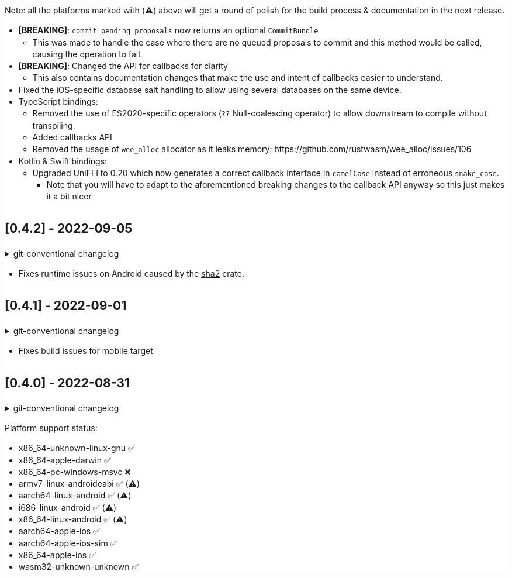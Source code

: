 Note: all the platforms marked with (⚠️) above will get a round of polish for the build process & documentation in the next release.

* **[BREAKING]**: `commit_pending_proposals` now returns an optional `CommitBundle`
    * This was made to handle the case where there are no queued proposals to commit and this method would be called, causing the operation to fail.
* **[BREAKING]**: Changed the API for callbacks for clarity
    * This also contains documentation changes that make the use and intent of callbacks easier to understand.
* Fixed the iOS-specific database salt handling to allow using several databases on the same device.
* TypeScript bindings:
    * Removed the use of ES2020-specific operators (`??` Null-coalescing operator) to allow downstream to compile without transpiling.
    * Added callbacks API
    * Removed the usage of `wee_alloc` allocator as it leaks memory: https://github.com/rustwasm/wee_alloc/issues/106
* Kotlin & Swift bindings:
    * Upgraded UniFFI to 0.20 which now generates a correct callback interface in `camelCase` instead of erroneous `snake_case`.
        * Note that you will have to adapt to the aforementioned breaking changes to the callback API anyway so this just makes it a bit nicer

## [0.4.2] - 2022-09-05

<details><summary>git-conventional changelog</summary></details>

* Fixes runtime issues on Android caused by the [sha2](https://github.com/RustCrypto/hashes/tree/master/sha2) crate.

## [0.4.1] - 2022-09-01

<details><summary>git-conventional changelog</summary></details>

* Fixes build issues for mobile target

## [0.4.0] - 2022-08-31

<details><summary>git-conventional changelog</summary></details>

Platform support status:

* x86_64-unknown-linux-gnu ✅
* x86_64-apple-darwin ✅
* x86_64-pc-windows-msvc ❌
* armv7-linux-androideabi ✅ (⚠️)
* aarch64-linux-android ✅ (⚠️)
* i686-linux-android ✅ (⚠️)
* x86_64-linux-android ✅ (⚠️)
* aarch64-apple-ios ✅
* aarch64-apple-ios-sim ✅
* x86_64-apple-ios ✅
* wasm32-unknown-unknown ✅
